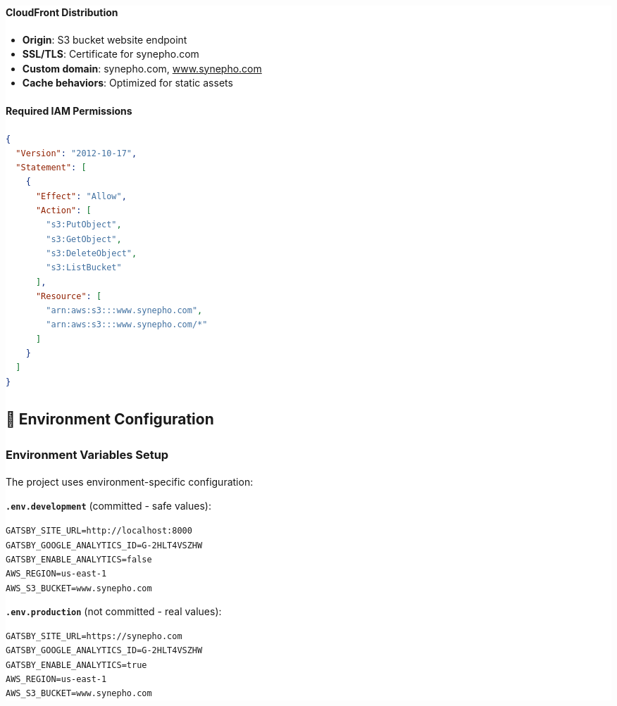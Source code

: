 #### CloudFront Distribution

- **Origin**: S3 bucket website endpoint
- **SSL/TLS**: Certificate for synepho.com
- **Custom domain**: synepho.com, www.synepho.com
- **Cache behaviors**: Optimized for static assets

#### Required IAM Permissions

```json
{
  "Version": "2012-10-17",
  "Statement": [
    {
      "Effect": "Allow",
      "Action": [
        "s3:PutObject",
        "s3:GetObject",
        "s3:DeleteObject",
        "s3:ListBucket"
      ],
      "Resource": [
        "arn:aws:s3:::www.synepho.com",
        "arn:aws:s3:::www.synepho.com/*"
      ]
    }
  ]
}
```

## 🔧 Environment Configuration

### Environment Variables Setup

The project uses environment-specific configuration:

**`.env.development`** (committed - safe values):

```env
GATSBY_SITE_URL=http://localhost:8000
GATSBY_GOOGLE_ANALYTICS_ID=G-2HLT4VSZHW
GATSBY_ENABLE_ANALYTICS=false
AWS_REGION=us-east-1
AWS_S3_BUCKET=www.synepho.com
```

**`.env.production`** (not committed - real values):

```env
GATSBY_SITE_URL=https://synepho.com
GATSBY_GOOGLE_ANALYTICS_ID=G-2HLT4VSZHW
GATSBY_ENABLE_ANALYTICS=true
AWS_REGION=us-east-1
AWS_S3_BUCKET=www.synepho.com
```
